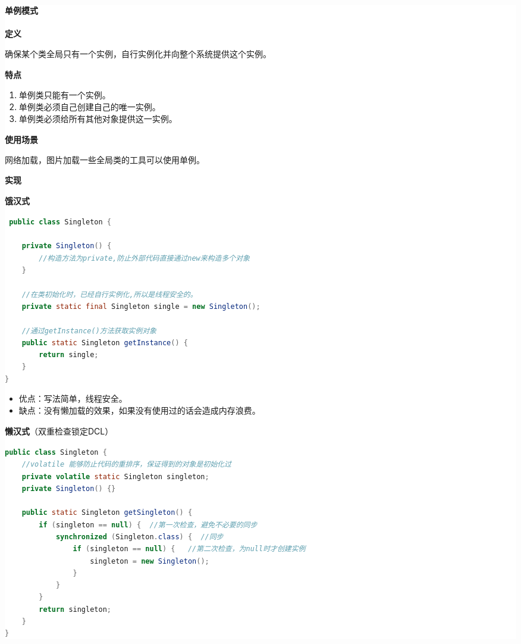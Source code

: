 

#### 单例模式

**定义**

确保某个类全局只有一个实例，自行实例化并向整个系统提供这个实例。

**特点**

 1. 单例类只能有一个实例。
 2. 单例类必须自己创建自己的唯一实例。
 3. 单例类必须给所有其他对象提供这一实例。

**使用场景**

网络加载，图片加载一些全局类的工具可以使用单例。

**实现**

**饿汉式**

```java
 public class Singleton {
    
    private Singleton() {
        //构造方法为private,防止外部代码直接通过new来构造多个对象
    }

    //在类初始化时，已经自行实例化,所以是线程安全的。
    private static final Singleton single = new Singleton();

    //通过getInstance()方法获取实例对象
    public static Singleton getInstance() {
        return single;
    }
}  
```

- 优点：写法简单，线程安全。
- 缺点：没有懒加载的效果，如果没有使用过的话会造成内存浪费。



**懒汉式**（双重检查锁定DCL）

````java
public class Singleton {
    //volatile 能够防止代码的重排序，保证得到的对象是初始化过
    private volatile static Singleton singleton; 
    private Singleton() {}

    public static Singleton getSingleton() {
        if (singleton == null) {  //第一次检查，避免不必要的同步
            synchronized (Singleton.class) {  //同步
                if (singleton == null) {   //第二次检查，为null时才创建实例
                    singleton = new Singleton();
                }
            }
        }
        return singleton;
    }
} 
````
